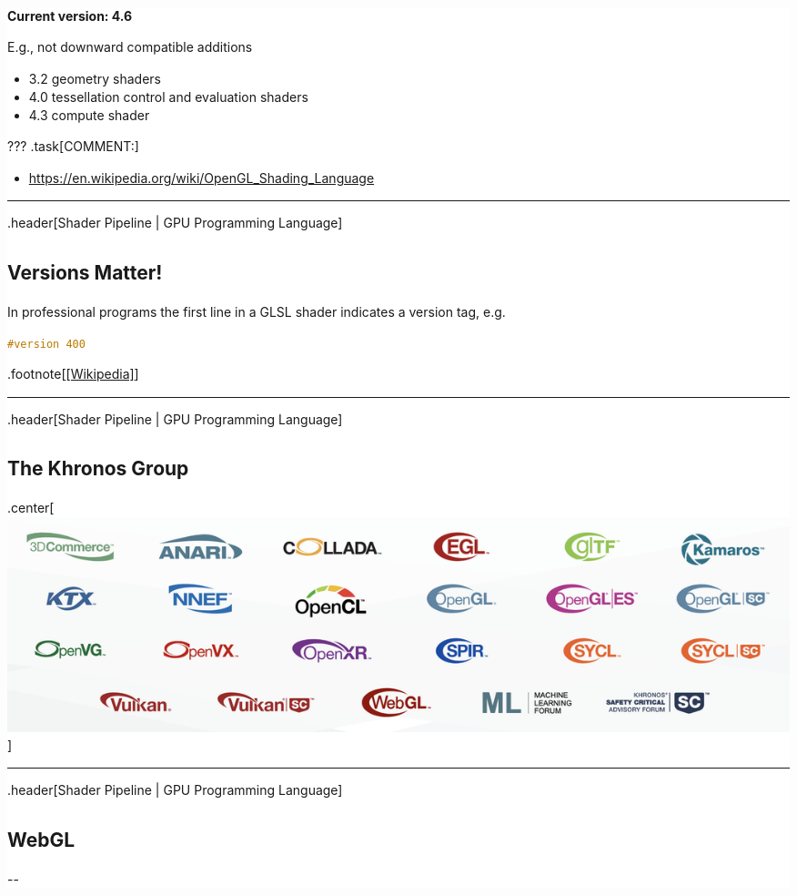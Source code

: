 **Current version: 4.6**

E.g., not downward compatible additions

* 3.2 geometry shaders
* 4.0 tessellation control and evaluation shaders
* 4.3 compute shader


???
.task[COMMENT:]  

* https://en.wikipedia.org/wiki/OpenGL_Shading_Language


---
.header[Shader Pipeline | GPU Programming Language]

## Versions Matter!

In professional programs the first line in a GLSL shader indicates a version tag, e.g.

```glsl
#version 400
```

.footnote[[[Wikipedia]](https://en.wikipedia.org/wiki/OpenGL_Shading_Language)]


---
.header[Shader Pipeline | GPU Programming Language]

## The Khronos Group

.center[<img src="./img/khronos_01.png" alt="khronos_01" style="width:100%;">]



---
.header[Shader Pipeline | GPU Programming Language]

## WebGL

--
